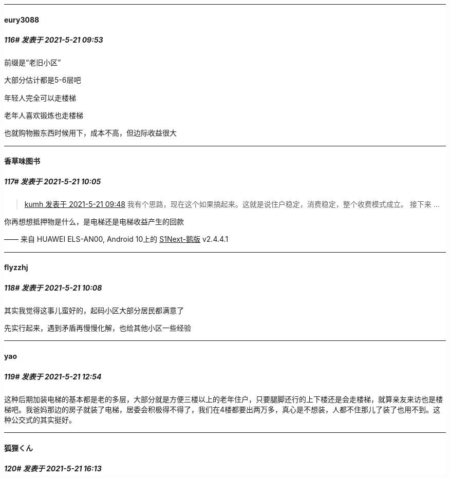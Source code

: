 *****

####  eury3088  
##### 116#       发表于 2021-5-21 09:53


前缀是“老旧小区”


大部分估计都是5-6层吧

年轻人完全可以走楼梯

老年人喜欢锻炼也走楼梯


也就购物搬东西时候用下，成本不高，但边际收益很大


*****

####  香草味图书  
##### 117#       发表于 2021-5-21 10:05


<blockquote><a href="httphttps://bbs.saraba1st.com/2b/forum.php?mod=redirect&amp;goto=findpost&amp;pid=51320513&amp;ptid=2005056" target="_blank">kumh 发表于 2021-5-21 09:48</a>
我有个思路，现在这个如果搞起来。这就是说住户稳定，消费稳定，整个收费模式成立。
接下来 ...</blockquote>
你再想想抵押物是什么，是电梯还是电梯收益产生的回款

—— 来自 HUAWEI ELS-AN00, Android 10上的 [S1Next-鹅版](https://github.com/ykrank/S1-Next/releases) v2.4.4.1


*****

####  flyzzhj  
##### 118#       发表于 2021-5-21 10:08


其实我觉得这事儿蛮好的，起码小区大部分居民都满意了

先实行起来，遇到矛盾再慢慢化解，也给其他小区一些经验


*****

####  yao  
##### 119#       发表于 2021-5-21 12:54


这种后期加装电梯的基本都是老的多层，大部分就是方便三楼以上的老年住户，只要腿脚还行的上下楼还是会走楼梯，就算亲友来访也是楼梯吧。我爸妈那边的房子就装了电梯，居委会积极得不得了，我们在4楼都要出两万多，真心是不想装，人都不住那儿了装了也用不到。这种公交式的其实挺好。


*****

####  狐狸くん  
##### 120#       发表于 2021-5-21 16:13
